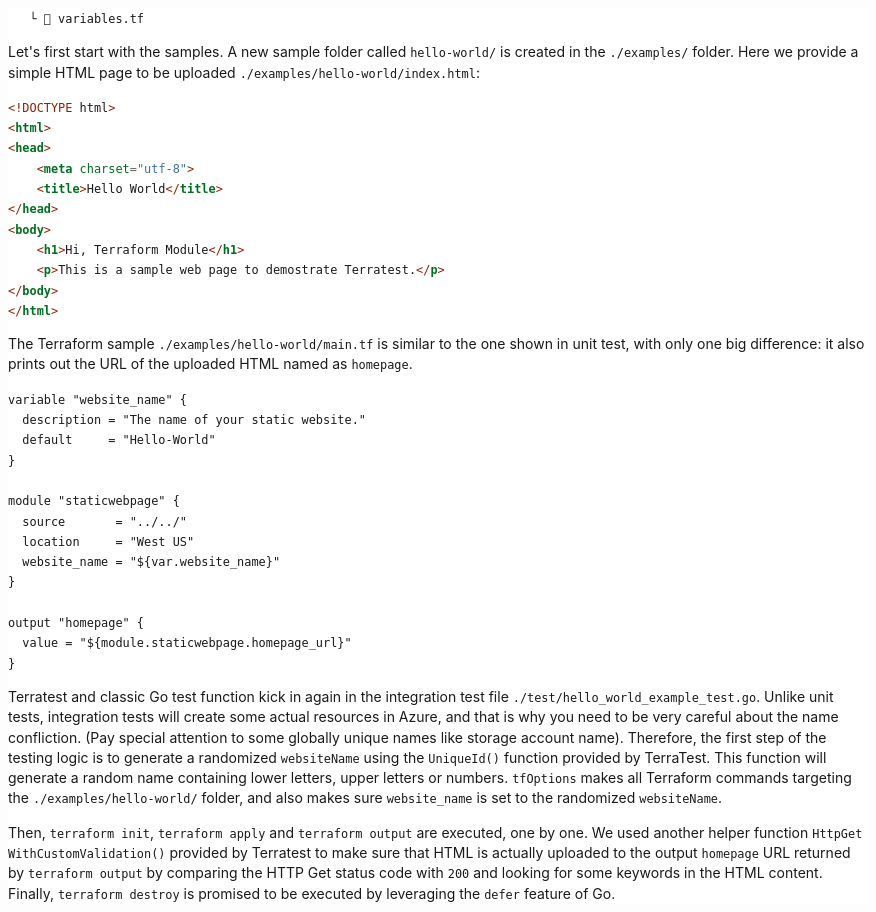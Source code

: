 ```
   └ 📄 variables.tf
```

Let's first start with the samples. A new sample folder called `hello-world/` is created in the `./examples/` folder. Here we provide a simple HTML page to be uploaded `./examples/hello-world/index.html`:

```html
<!DOCTYPE html>
<html>
<head>
    <meta charset="utf-8">
    <title>Hello World</title>
</head>
<body>
    <h1>Hi, Terraform Module</h1>
    <p>This is a sample web page to demostrate Terratest.</p>
</body>
</html>
```

The Terraform sample `./examples/hello-world/main.tf` is similar to the one shown in unit test, with only one big difference: it also prints out the URL of the uploaded HTML named as `homepage`.

```hcl
variable "website_name" {
  description = "The name of your static website."
  default     = "Hello-World"
}

module "staticwebpage" {
  source       = "../../"
  location     = "West US"
  website_name = "${var.website_name}"
}

output "homepage" {
  value = "${module.staticwebpage.homepage_url}"
}
```

Terratest and classic Go test function kick in again in the integration test file `./test/hello_world_example_test.go`. Unlike unit tests, integration tests will create some actual resources in Azure, and that is why you need to be very careful about the name confliction. (Pay special attention to some globally unique names like storage account name). Therefore, the first step of the testing logic is to generate a randomized `websiteName` using the `UniqueId()` function provided by TerraTest. This function will generate a random name containing lower letters, upper letters or numbers. `tfOptions` makes all Terraform commands targeting the `./examples/hello-world/` folder, and also makes sure `website_name` is set to the randomized `websiteName`.

Then, `terraform init`, `terraform apply` and `terraform output` are executed, one by one. We used another helper function `HttpGetWithCustomValidation()` provided by Terratest to make sure that HTML is actually uploaded to the output `homepage` URL returned by `terraform output` by comparing the HTTP Get status code with `200` and looking for some keywords in the HTML content. Finally, `terraform destroy` is promised to be executed by leveraging the `defer` feature of Go.
